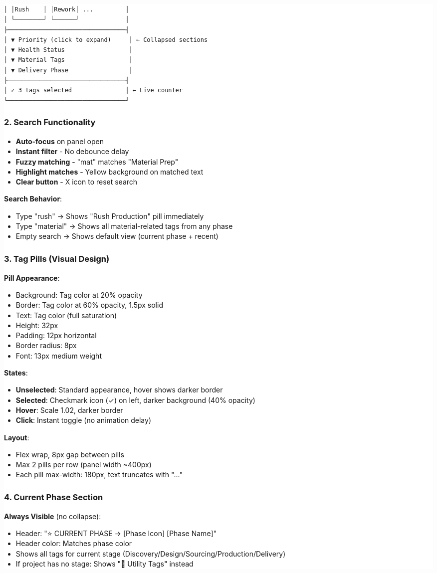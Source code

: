 ```
│ │Rush    │ │Rework│ ...         │
│ └────────┘ └──────┘             │
├─────────────────────────────────┤
│ ▼ Priority (click to expand)     │ ← Collapsed sections
│ ▼ Health Status                  │
│ ▼ Material Tags                  │
│ ▼ Delivery Phase                 │
├─────────────────────────────────┤
│ ✓ 3 tags selected               │ ← Live counter
└─────────────────────────────────┘
```

### 2. Search Functionality
- **Auto-focus** on panel open
- **Instant filter** - No debounce delay
- **Fuzzy matching** - "mat" matches "Material Prep"
- **Highlight matches** - Yellow background on matched text
- **Clear button** - X icon to reset search

**Search Behavior**:
- Type "rush" → Shows "Rush Production" pill immediately
- Type "material" → Shows all material-related tags from any phase
- Empty search → Shows default view (current phase + recent)

### 3. Tag Pills (Visual Design)
**Pill Appearance**:
- Background: Tag color at 20% opacity
- Border: Tag color at 60% opacity, 1.5px solid
- Text: Tag color (full saturation)
- Height: 32px
- Padding: 12px horizontal
- Border radius: 8px
- Font: 13px medium weight

**States**:
- **Unselected**: Standard appearance, hover shows darker border
- **Selected**: Checkmark icon (✓) on left, darker background (40% opacity)
- **Hover**: Scale 1.02, darker border
- **Click**: Instant toggle (no animation delay)

**Layout**:
- Flex wrap, 8px gap between pills
- Max 2 pills per row (panel width ~400px)
- Each pill max-width: 180px, text truncates with "..."

### 4. Current Phase Section
**Always Visible** (no collapse):
- Header: "⭐ CURRENT PHASE → [Phase Icon] [Phase Name]"
- Header color: Matches phase color
- Shows all tags for current stage (Discovery/Design/Sourcing/Production/Delivery)
- If project has no stage: Shows "🎯 Utility Tags" instead
